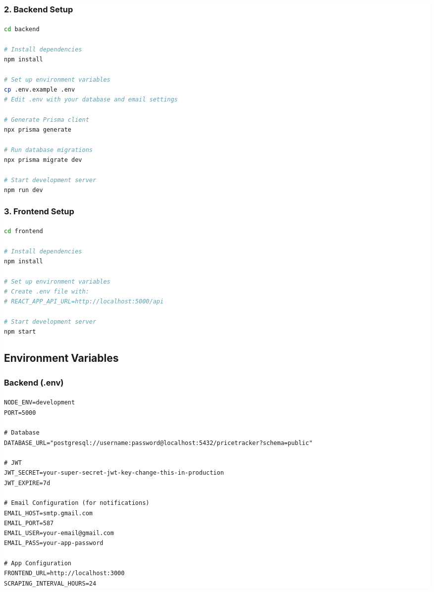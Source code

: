 ### 2. Backend Setup

```bash
cd backend

# Install dependencies
npm install

# Set up environment variables
cp .env.example .env
# Edit .env with your database and email settings

# Generate Prisma client
npx prisma generate

# Run database migrations
npx prisma migrate dev

# Start development server
npm run dev
```

### 3. Frontend Setup

```bash
cd frontend

# Install dependencies
npm install

# Set up environment variables
# Create .env file with:
# REACT_APP_API_URL=http://localhost:5000/api

# Start development server
npm start
```

## Environment Variables

### Backend (.env)
```env
NODE_ENV=development
PORT=5000

# Database
DATABASE_URL="postgresql://username:password@localhost:5432/pricetracker?schema=public"

# JWT
JWT_SECRET=your-super-secret-jwt-key-change-this-in-production
JWT_EXPIRE=7d

# Email Configuration (for notifications)
EMAIL_HOST=smtp.gmail.com
EMAIL_PORT=587
EMAIL_USER=your-email@gmail.com
EMAIL_PASS=your-app-password

# App Configuration
FRONTEND_URL=http://localhost:3000
SCRAPING_INTERVAL_HOURS=24
```
